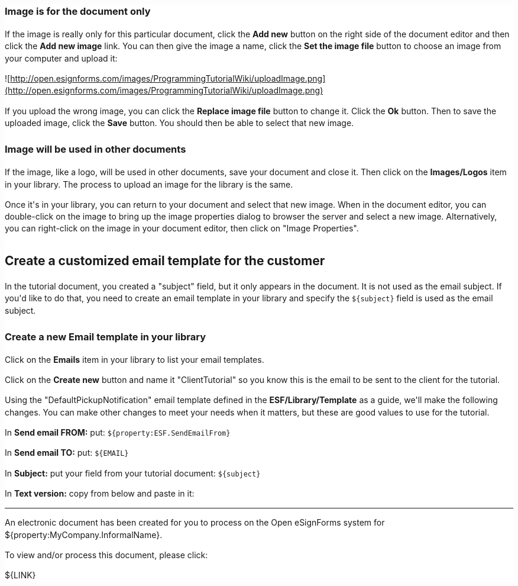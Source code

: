 ### Image is for the document only ###
If the image is really only for this particular document, click the **Add new** button on the right side of the document editor and then click the **Add new image** link. You can then give the image a name, click the **Set the image file** button to choose an image from your computer and upload it:

![http://open.esignforms.com/images/ProgrammingTutorialWiki/uploadImage.png](http://open.esignforms.com/images/ProgrammingTutorialWiki/uploadImage.png)

If you upload the wrong image, you can click the **Replace image file** button to change it.  Click the **Ok** button.  Then to save the uploaded image, click the **Save** button. You should then be able to select that new image.

### Image will be used in other documents ###
If the image, like a logo, will be used in other documents, save your document and close it. Then click on the **Images/Logos** item in your library. The process to upload an image for the library is the same.

Once it's in your library, you can return to your document and select that new image. When in the document editor, you can double-click on the image to bring up the image properties dialog to browser the server and select a new image. Alternatively, you can right-click on the image in your document editor, then click on "Image Properties".

## Create a customized email template for the customer ##

In the tutorial document, you created a "subject" field, but it only appears in the document. It is not used as the email subject. If you'd like to do that, you need to create an email template in your library and specify the `${subject}` field is used as the email subject.

### Create a new Email template in your library ###

Click on the **Emails** item in your library to list your email templates.

Click on the **Create new** button and name it "ClientTutorial" so you know this is the email to be sent to the client for the tutorial.

Using the "DefaultPickupNotification" email template defined in the **ESF/Library/Template** as a guide, we'll make the following changes. You can make other changes to meet your needs when it matters, but these are good values to use for the tutorial.

In **Send email FROM:** put: `${property:ESF.SendEmailFrom}`

In **Send email TO:** put: `${EMAIL}`

In **Subject:** put your field from your tutorial document: `${subject}`

In **Text version:** copy from below and paste in it:


---

An electronic document has been created for you to process on the Open eSignForms system for ${property:MyCompany.InformalName}.

To view and/or process this document, please click:

${LINK}
